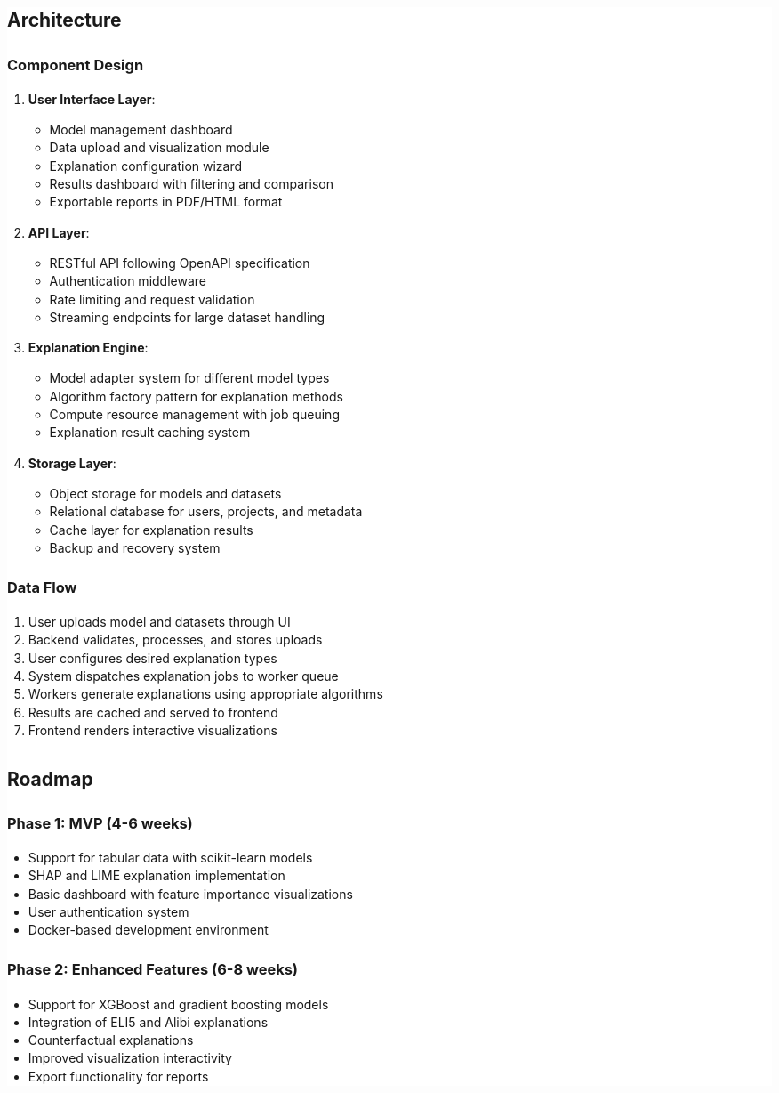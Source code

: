 ## Architecture

### Component Design
1. **User Interface Layer**:
   - Model management dashboard
   - Data upload and visualization module
   - Explanation configuration wizard
   - Results dashboard with filtering and comparison
   - Exportable reports in PDF/HTML format

2. **API Layer**:
   - RESTful API following OpenAPI specification
   - Authentication middleware
   - Rate limiting and request validation
   - Streaming endpoints for large dataset handling

3. **Explanation Engine**:
   - Model adapter system for different model types
   - Algorithm factory pattern for explanation methods
   - Compute resource management with job queuing
   - Explanation result caching system

4. **Storage Layer**:
   - Object storage for models and datasets
   - Relational database for users, projects, and metadata
   - Cache layer for explanation results
   - Backup and recovery system

### Data Flow
1. User uploads model and datasets through UI
2. Backend validates, processes, and stores uploads
3. User configures desired explanation types
4. System dispatches explanation jobs to worker queue
5. Workers generate explanations using appropriate algorithms
6. Results are cached and served to frontend
7. Frontend renders interactive visualizations

## Roadmap

### Phase 1: MVP (4-6 weeks)
- Support for tabular data with scikit-learn models
- SHAP and LIME explanation implementation
- Basic dashboard with feature importance visualizations
- User authentication system
- Docker-based development environment

### Phase 2: Enhanced Features (6-8 weeks)
- Support for XGBoost and gradient boosting models
- Integration of ELI5 and Alibi explanations
- Counterfactual explanations
- Improved visualization interactivity
- Export functionality for reports

